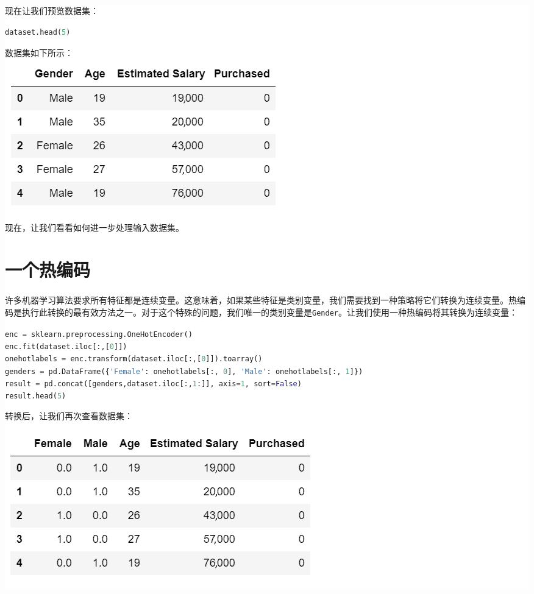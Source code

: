 现在让我们预览数据集：

```py
dataset.head(5)
```

数据集如下所示：

![](img/b0a76952-07bb-4025-9614-1e7e6d683bf0.png)

现在，让我们看看如何进一步处理输入数据集。

# 一个热编码

许多机器学习算法要求所有特征都是连续变量。这意味着，如果某些特征是类别变量，我们需要找到一种策略将它们转换为连续变量。热编码是执行此转换的最有效方法之一。对于这个特殊的问题，我们唯一的类别变量是`Gender`。让我们使用一种热编码将其转换为连续变量：

```py
enc = sklearn.preprocessing.OneHotEncoder()
enc.fit(dataset.iloc[:,[0]])
onehotlabels = enc.transform(dataset.iloc[:,[0]]).toarray()
genders = pd.DataFrame({'Female': onehotlabels[:, 0], 'Male': onehotlabels[:, 1]})
result = pd.concat([genders,dataset.iloc[:,1:]], axis=1, sort=False)
result.head(5)
```

转换后，让我们再次查看数据集：

![](img/6a3f7425-0e6d-444f-914c-7c12b15ada54.png)
